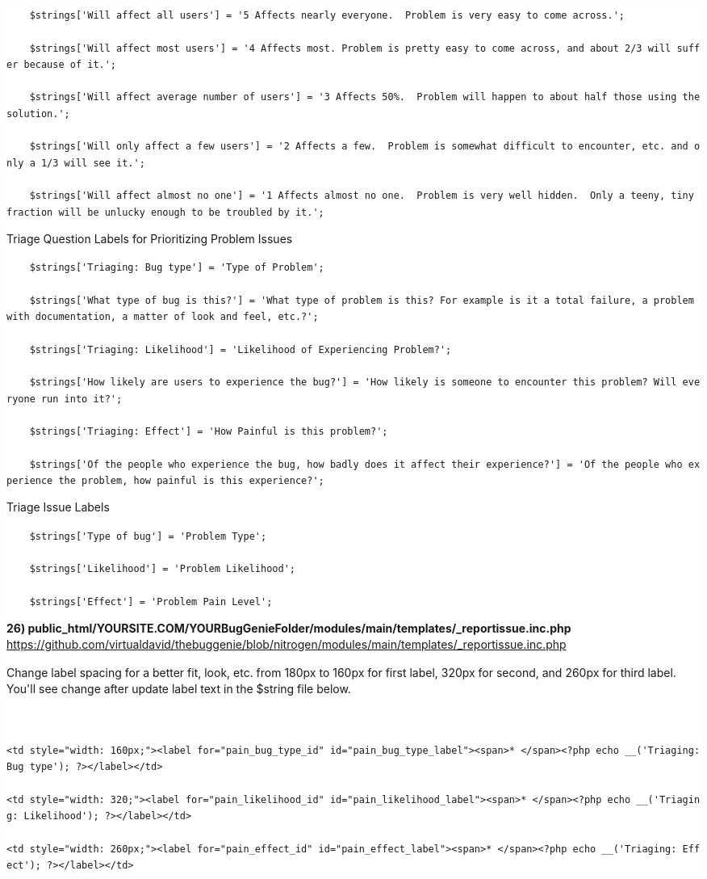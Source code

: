 ```
	$strings['Will affect all users'] = '5 Affects nearly everyone.  Problem is very easy to come across.';
  
	$strings['Will affect most users'] = '4 Affects most. Problem is pretty easy to come across, and about 2/3 will suffer because of it.';
  
	$strings['Will affect average number of users'] = '3 Affects 50%.  Problem will happen to about half those using the solution.';
  
	$strings['Will only affect a few users'] = '2 Affects a few.  Problem is somewhat difficult to encounter, etc. and only a 1/3 will see it.';
  
	$strings['Will affect almost no one'] = '1 Affects almost no one.  Problem is very well hidden.  Only a teeny, tiny fraction will be unlucky enough to be troubled by it.';
```


Triage Question Labels for Prioritizing Problem Issues
```
	$strings['Triaging: Bug type'] = 'Type of Problem';
  
	$strings['What type of bug is this?'] = 'What type of problem is this? For example is it a total failure, a problem with documentation, a matter of look and feel, etc.?';
  
	$strings['Triaging: Likelihood'] = 'Likelihood of Experiencing Problem?';
  
	$strings['How likely are users to experience the bug?'] = 'How likely is someone to encounter this problem? Will everyone run into it?';
  
	$strings['Triaging: Effect'] = 'How Painful is this problem?';
  
	$strings['Of the people who experience the bug, how badly does it affect their experience?'] = 'Of the people who experience the problem, how painful is this experience?';
```


Triage Issue Labels
```
	$strings['Type of bug'] = 'Problem Type';
	
	$strings['Likelihood'] = 'Problem Likelihood';
	
	$strings['Effect'] = 'Problem Pain Level';
```
**26) public_html/YOURSITE.COM/YOURBugGenieFolder/modules/main/templates/_reportissue.inc.php** 
https://github.com/virtualdavid/thebuggenie/blob/nitrogen/modules/main/templates/_reportissue.inc.php 

Change label spacing for a better fit, look, etc. from 180px to 160px for first label, 320px for second, and 260px for third label.  You'll see change after update label text in the $string file below.
```


<td style="width: 160px;"><label for="pain_bug_type_id" id="pain_bug_type_label"><span>* </span><?php echo __('Triaging: Bug type'); ?></label></td>

<td style="width: 320;"><label for="pain_likelihood_id" id="pain_likelihood_label"><span>* </span><?php echo __('Triaging: Likelihood'); ?></label></td>

<td style="width: 260px;"><label for="pain_effect_id" id="pain_effect_label"><span>* </span><?php echo __('Triaging: Effect'); ?></label></td>

```
